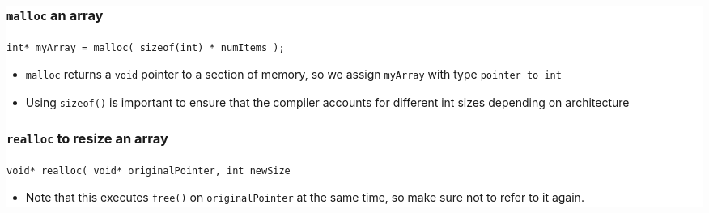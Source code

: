### `malloc` an array

`int* myArray = malloc( sizeof(int) * numItems );`

- `malloc` returns a `void` pointer to a section of memory, so we assign `myArray` with type `pointer to int`

- Using `sizeof()` is important to ensure that the compiler accounts for different int sizes depending on architecture 

### `realloc` to resize an array

`void* realloc( void* originalPointer, int newSize`

- Note that this executes `free()` on `originalPointer` at the same time, so make sure not to refer to it again.


